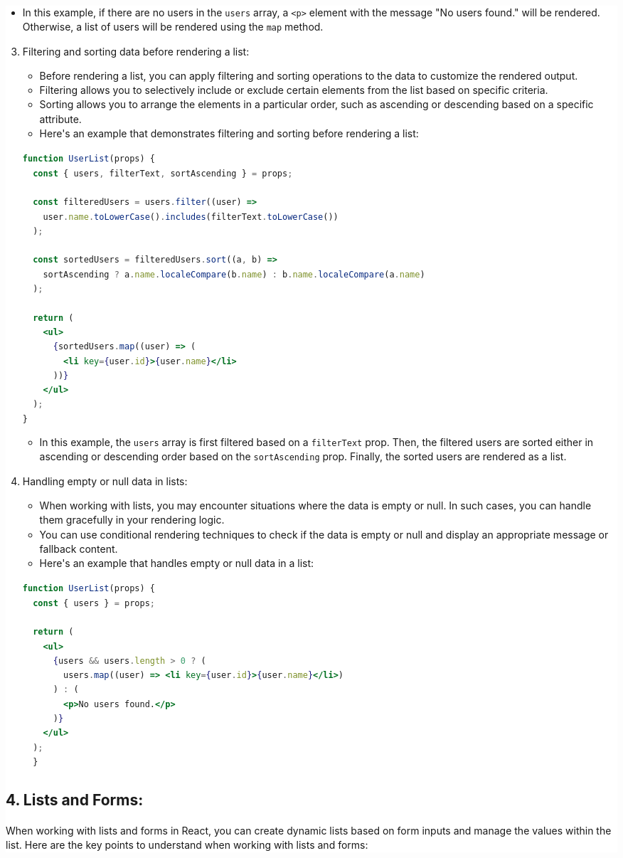    - In this example, if there are no users in the `users` array, a `<p>` element with the message "No users found." will be rendered. Otherwise, a list of users will be rendered using the `map` method.

3. Filtering and sorting data before rendering a list:
   - Before rendering a list, you can apply filtering and sorting operations to the data to customize the rendered output.
   - Filtering allows you to selectively include or exclude certain elements from the list based on specific criteria.
   - Sorting allows you to arrange the elements in a particular order, such as ascending or descending based on a specific attribute.
   - Here's an example that demonstrates filtering and sorting before rendering a list:

   ```jsx
   function UserList(props) {
     const { users, filterText, sortAscending } = props;
     
     const filteredUsers = users.filter((user) =>
       user.name.toLowerCase().includes(filterText.toLowerCase())
     );
     
     const sortedUsers = filteredUsers.sort((a, b) =>
       sortAscending ? a.name.localeCompare(b.name) : b.name.localeCompare(a.name)
     );
     
     return (
       <ul>
         {sortedUsers.map((user) => (
           <li key={user.id}>{user.name}</li>
         ))}
       </ul>
     );
   }
   ```

   - In this example, the `users` array is first filtered based on a `filterText` prop. Then, the filtered users are sorted either in ascending or descending order based on the `sortAscending` prop. Finally, the sorted users are rendered as a list.

4. Handling empty or null data in lists:
   - When working with lists, you may encounter situations where the data is empty or null. In such cases, you can handle them gracefully in your rendering logic.
   - You can use conditional rendering techniques to check if the data is empty or null and display an appropriate message or fallback content.
   - Here's an example that handles empty or null data in a list:

   ```jsx
   function UserList(props) {
     const { users } = props;
     
     return (
       <ul>
         {users && users.length > 0 ? (
           users.map((user) => <li key={user.id}>{user.name}</li>)
         ) : (
           <p>No users found.</p>
         )}
       </ul>
     );
     }


## 4. Lists and Forms:
When working with lists and forms in React, you can create dynamic lists based on form inputs and manage the values within the list. Here are the key points to understand when working with lists and forms:

   ```
